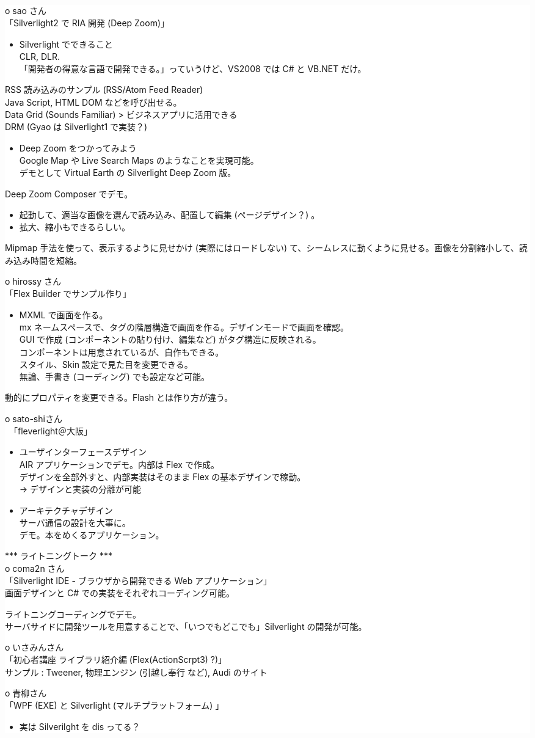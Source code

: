 o sao さん  
   「Silverlight2 で RIA 開発 (Deep Zoom)」  

- Silverlight でできること  
CLR, DLR.  
「開発者の得意な言語で開発できる。」っていうけど、VS2008 では C# と VB.NET だけ。  

RSS 読み込みのサンプル (RSS/Atom Feed Reader)  
Java Script, HTML DOM などを呼び出せる。  
Data Grid (Sounds Familiar) > ビジネスアプリに活用できる  
DRM (Gyao は Silverlight1 で実装？)  

- Deep Zoom をつかってみよう  
Google Map や Live Search Maps のようなことを実現可能。  
デモとして Virtual Earth の Silverlight Deep Zoom 版。  

Deep Zoom Composer でデモ。  
* 起動して、適当な画像を選んで読み込み、配置して編集 (ページデザイン？) 。  
* 拡大、縮小もできるらしい。  

Mipmap 手法を使って、表示するように見せかけ (実際にはロードしない) て、シームレスに動くように見せる。画像を分割縮小して、読み込み時間を短縮。  

o hirossy さん  
    「Flex Builder でサンプル作り」  
- MXML で画面を作る。  
mx ネームスペースで、タグの階層構造で画面を作る。デザインモードで画面を確認。  
GUI で作成 (コンポーネントの貼り付け、編集など) がタグ構造に反映される。  
コンポーネントは用意されているが、自作もできる。  
スタイル、Skin 設定で見た目を変更できる。  
無論、手書き (コーディング) でも設定など可能。  

動的にプロパティを変更できる。Flash とは作り方が違う。  

o sato-shiさん  
 　「fleverlight＠大阪」  
- ユーザインターフェースデザイン  
AIR アプリケーションでデモ。内部は Flex で作成。  
デザインを全部外すと、内部実装はそのまま Flex の基本デザインで稼動。  
-> デザインと実装の分離が可能  

- アーキテクチャデザイン  
サーバ通信の設計を大事に。  
デモ。本をめくるアプリケーション。  

*** ライトニングトーク ***  
o coma2n さん  
     「Silverlight IDE - ブラウザから開発できる Web アプリケーション」  
画面デザインと C# での実装をそれぞれコーディング可能。  

ライトニングコーディングでデモ。  
サーバサイドに開発ツールを用意することで、「いつでもどこでも」Silverlight の開発が可能。  

o いさみんさん  
    「初心者講座 ライブラリ紹介編 (Flex(ActionScrpt3) ?)」  
サンプル : Tweener, 物理エンジン (引越し奉行 など), Audi のサイト  

o 青柳さん  
    「WPF (EXE) と Silverlight (マルチプラットフォーム) 」  
* 実は Silverilght を dis ってる？  
